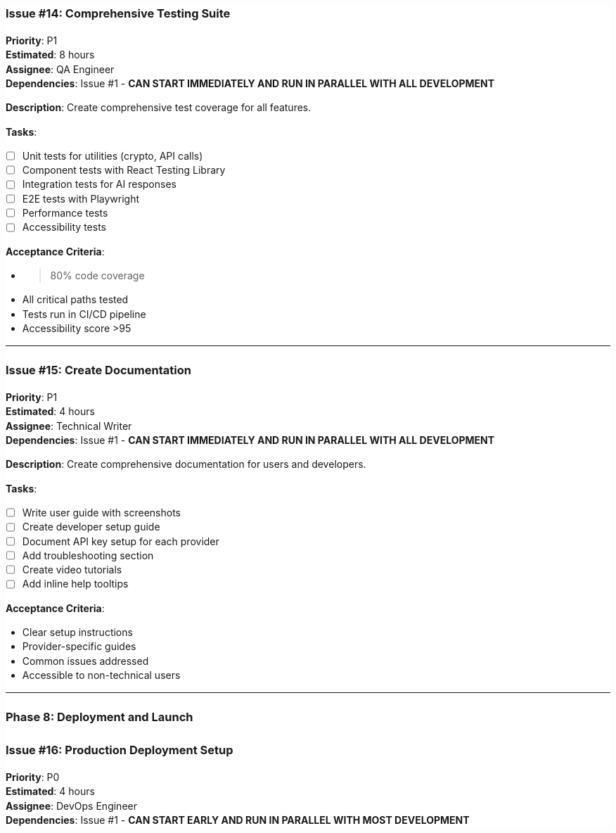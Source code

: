 ### Issue #14: Comprehensive Testing Suite
**Priority**: P1  
**Estimated**: 8 hours  
**Assignee**: QA Engineer  
**Dependencies**: Issue #1 - **CAN START IMMEDIATELY AND RUN IN PARALLEL WITH ALL DEVELOPMENT**

**Description**:
Create comprehensive test coverage for all features.

**Tasks**:
- [ ] Unit tests for utilities (crypto, API calls)
- [ ] Component tests with React Testing Library
- [ ] Integration tests for AI responses
- [ ] E2E tests with Playwright
- [ ] Performance tests
- [ ] Accessibility tests

**Acceptance Criteria**:
- >80% code coverage
- All critical paths tested
- Tests run in CI/CD pipeline
- Accessibility score >95

---

### Issue #15: Create Documentation
**Priority**: P1  
**Estimated**: 4 hours  
**Assignee**: Technical Writer  
**Dependencies**: Issue #1 - **CAN START IMMEDIATELY AND RUN IN PARALLEL WITH ALL DEVELOPMENT**

**Description**:
Create comprehensive documentation for users and developers.

**Tasks**:
- [ ] Write user guide with screenshots
- [ ] Create developer setup guide
- [ ] Document API key setup for each provider
- [ ] Add troubleshooting section
- [ ] Create video tutorials
- [ ] Add inline help tooltips

**Acceptance Criteria**:
- Clear setup instructions
- Provider-specific guides
- Common issues addressed
- Accessible to non-technical users

---

### Phase 8: Deployment and Launch

### Issue #16: Production Deployment Setup
**Priority**: P0  
**Estimated**: 4 hours  
**Assignee**: DevOps Engineer  
**Dependencies**: Issue #1 - **CAN START EARLY AND RUN IN PARALLEL WITH MOST DEVELOPMENT**

